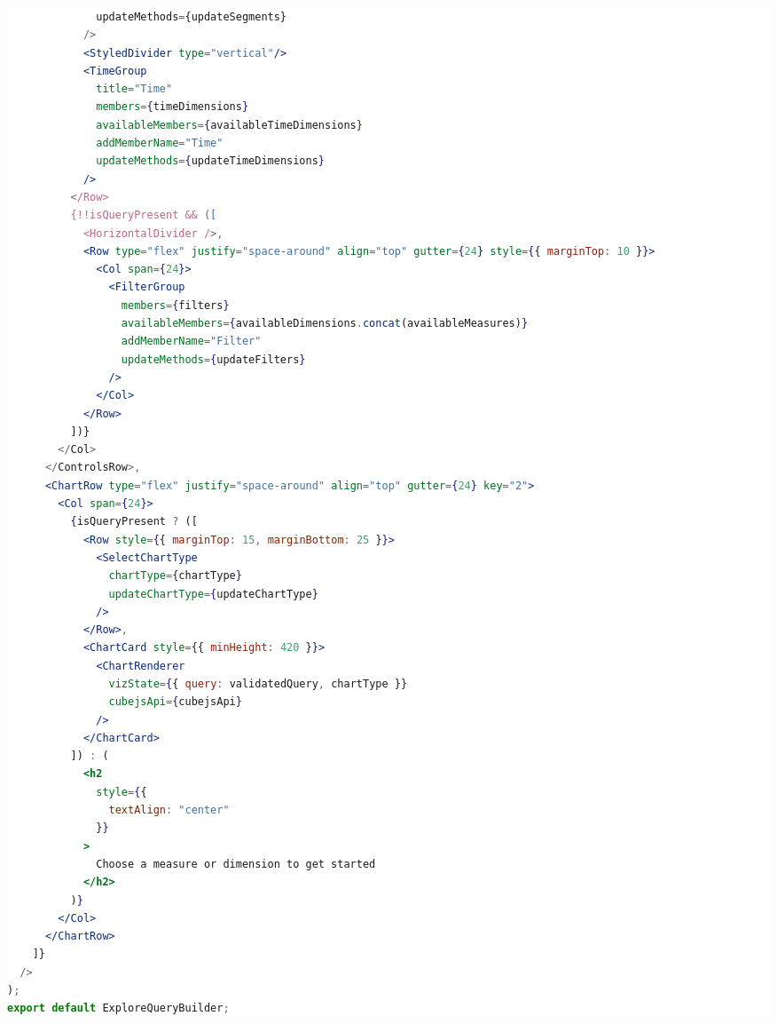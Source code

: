 ```jsx
              updateMethods={updateSegments}
            />
            <StyledDivider type="vertical"/>
            <TimeGroup
              title="Time"
              members={timeDimensions}
              availableMembers={availableTimeDimensions}
              addMemberName="Time"
              updateMethods={updateTimeDimensions}
            />
          </Row>
          {!!isQueryPresent && ([
            <HorizontalDivider />,
            <Row type="flex" justify="space-around" align="top" gutter={24} style={{ marginTop: 10 }}>
              <Col span={24}>
                <FilterGroup
                  members={filters}
                  availableMembers={availableDimensions.concat(availableMeasures)}
                  addMemberName="Filter"
                  updateMethods={updateFilters}
                />
              </Col>
            </Row>
          ])}
        </Col>
      </ControlsRow>,
      <ChartRow type="flex" justify="space-around" align="top" gutter={24} key="2">
        <Col span={24}>
          {isQueryPresent ? ([
            <Row style={{ marginTop: 15, marginBottom: 25 }}>
              <SelectChartType
                chartType={chartType}
                updateChartType={updateChartType}
              />
            </Row>,
            <ChartCard style={{ minHeight: 420 }}>
              <ChartRenderer
                vizState={{ query: validatedQuery, chartType }}
                cubejsApi={cubejsApi}
              />
            </ChartCard>
          ]) : (
            <h2
              style={{
                textAlign: "center"
              }}
            >
              Choose a measure or dimension to get started
            </h2>
          )}
        </Col>
      </ChartRow>
    ]}
  />
);
export default ExploreQueryBuilder;
```
